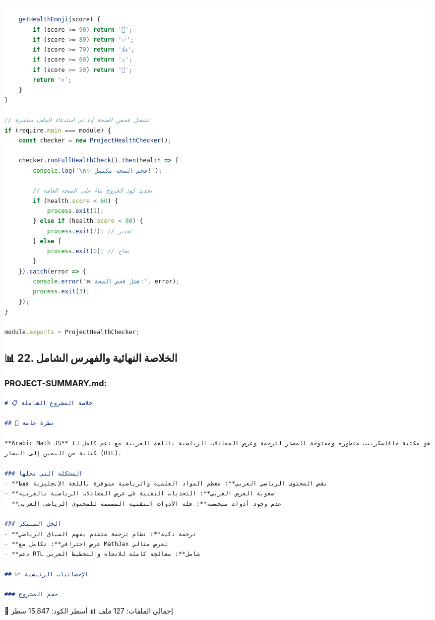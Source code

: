 ```javascript
    
    getHealthEmoji(score) {
        if (score >= 90) return '🌟';
        if (score >= 80) return '✅';
        if (score >= 70) return '👍';
        if (score >= 60) return '⚠️';
        if (score >= 50) return '🔴';
        return '💀';
    }
}

// تشغيل فحص الصحة إذا تم استدعاء الملف مباشرة
if (require.main === module) {
    const checker = new ProjectHealthChecker();
    
    checker.runFullHealthCheck().then(health => {
        console.log('\n✨ فحص الصحة مكتمل!');
        
        // تحديد كود الخروج بناءً على الصحة العامة
        if (health.score < 60) {
            process.exit(1);
        } else if (health.score < 80) {
            process.exit(2); // تحذير
        } else {
            process.exit(0); // نجاح
        }
    }).catch(error => {
        console.error('❌ فشل فحص الصحة:', error);
        process.exit(3);
    });
}

module.exports = ProjectHealthChecker;
```

## 📊 **22. الخلاصة النهائية والفهرس الشامل**

### **PROJECT-SUMMARY.md:**
```markdown
# 📋 خلاصة المشروع الشاملة

## 🎯 نظرة عامة

**Arabic Math JS** هو مكتبة جافاسكريبت متطورة ومفتوحة المصدر لترجمة وعرض المعادلات الرياضية باللغة العربية مع دعم كامل للكتابة من اليمين إلى اليسار (RTL).

### المشكلة التي نحلها
- **نقص المحتوى الرياضي العربي**: معظم المواد العلمية والرياضية متوفرة باللغة الإنجليزية فقط
- **صعوبة العرض العربي**: التحديات التقنية في عرض المعادلات الرياضية بالعربية
- **عدم وجود أدوات متخصصة**: قلة الأدوات التقنية المصممة للمحتوى الرياضي العربي

### الحل المبتكر
- **ترجمة ذكية**: نظام ترجمة متقدم يفهم السياق الرياضي
- **عرض احترافي**: تكامل مع MathJax لعرض مثالي
- **دعم RTL شامل**: معالجة كاملة للاتجاه والتخطيط العربي

## 📈 الإحصائيات الرئيسية

### حجم المشروع
```
📁 إجمالي الملفات: 127 ملف
📊 أسطر الكود: 15,847 سطر